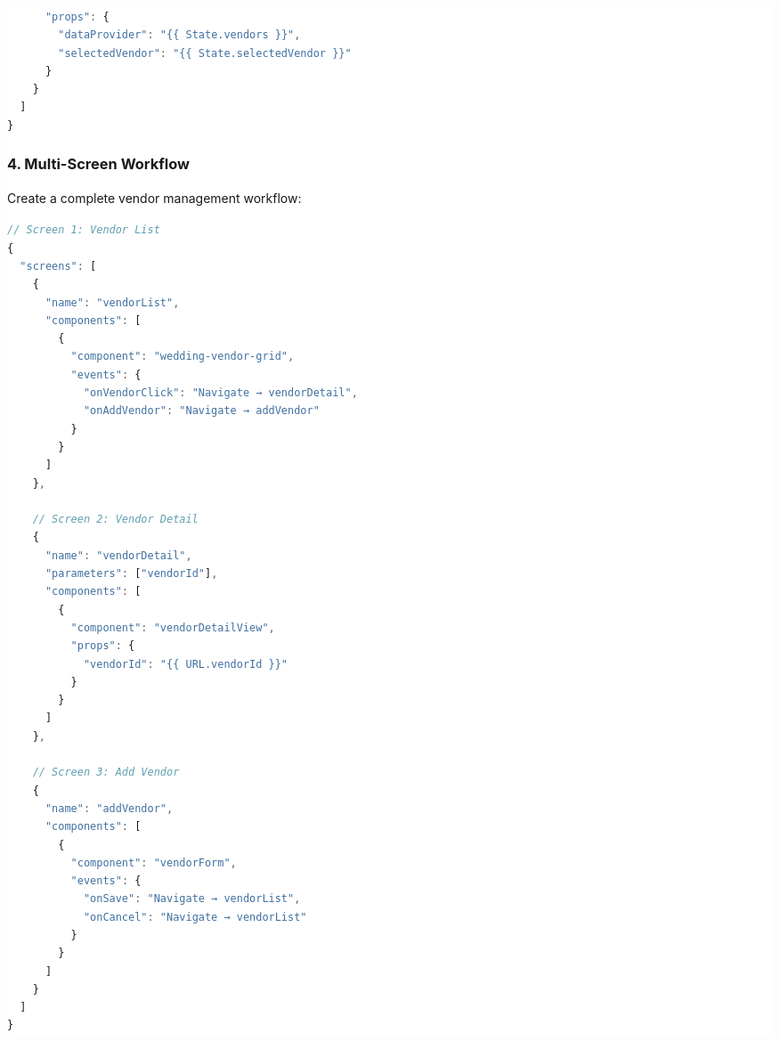 ```javascript
      "props": {
        "dataProvider": "{{ State.vendors }}",
        "selectedVendor": "{{ State.selectedVendor }}"
      }
    }
  ]
}
```

### 4. Multi-Screen Workflow

Create a complete vendor management workflow:

```javascript
// Screen 1: Vendor List
{
  "screens": [
    {
      "name": "vendorList",
      "components": [
        {
          "component": "wedding-vendor-grid",
          "events": {
            "onVendorClick": "Navigate → vendorDetail",
            "onAddVendor": "Navigate → addVendor"
          }
        }
      ]
    },
    
    // Screen 2: Vendor Detail
    {
      "name": "vendorDetail",
      "parameters": ["vendorId"],
      "components": [
        {
          "component": "vendorDetailView",
          "props": {
            "vendorId": "{{ URL.vendorId }}"
          }
        }
      ]
    },
    
    // Screen 3: Add Vendor
    {
      "name": "addVendor",
      "components": [
        {
          "component": "vendorForm",
          "events": {
            "onSave": "Navigate → vendorList",
            "onCancel": "Navigate → vendorList"
          }
        }
      ]
    }
  ]
}
```
